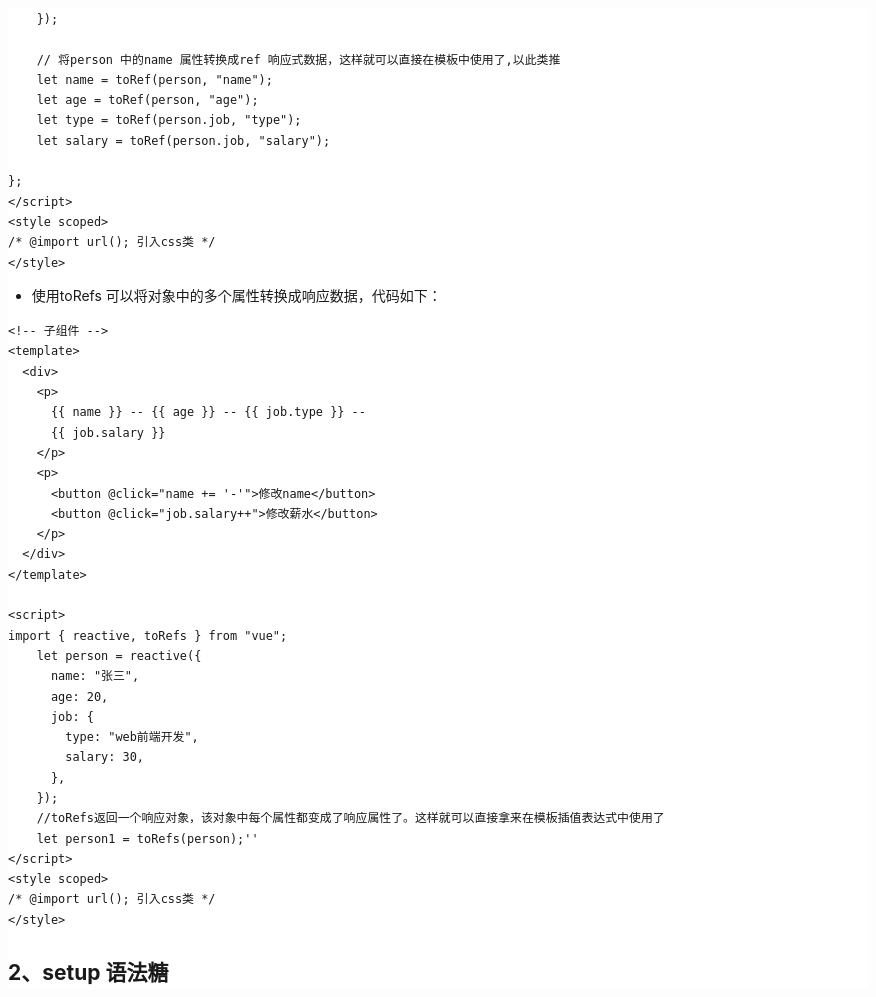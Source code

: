 ```vue
    });
      
	// 将person 中的name 属性转换成ref 响应式数据，这样就可以直接在模板中使用了,以此类推
    let name = toRef(person, "name"); 
    let age = toRef(person, "age");
    let type = toRef(person.job, "type");
    let salary = toRef(person.job, "salary");

};
</script>
<style scoped>
/* @import url(); 引入css类 */
</style>
```

- 使用toRefs  可以将对象中的多个属性转换成响应数据，代码如下：

```vue
<!-- 子组件 -->
<template>
  <div>
    <p>
      {{ name }} -- {{ age }} -- {{ job.type }} --
      {{ job.salary }}
    </p>
    <p>
      <button @click="name += '-'">修改name</button>
      <button @click="job.salary++">修改薪水</button>
    </p>
  </div>
</template>

<script>
import { reactive, toRefs } from "vue";
    let person = reactive({
      name: "张三",
      age: 20,
      job: {
        type: "web前端开发",
        salary: 30,
      },
    });
    //toRefs返回一个响应对象，该对象中每个属性都变成了响应属性了。这样就可以直接拿来在模板插值表达式中使用了
    let person1 = toRefs(person);''
</script>
<style scoped>
/* @import url(); 引入css类 */
</style>
```



## 2、setup 语法糖
